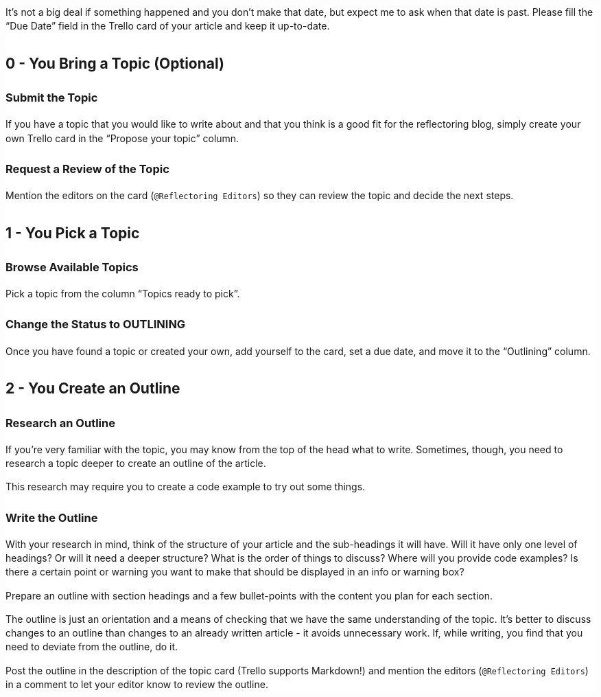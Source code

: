 It’s not a big deal if something happened and you don’t make that date, but expect me to ask when that date is past. Please fill the “Due Date” field in the Trello card of your article and keep it up-to-date.

## 0 - You Bring a Topic (Optional)

### Submit the Topic

If you have a topic that you would like to write about and that you think is a good fit for the reflectoring blog, simply create your own Trello card in the “Propose your topic” column.

### Request a Review of the Topic

Mention the editors on the card (`@Reflectoring Editors`) so they can review the topic and decide the next steps.

## 1 - You Pick a Topic

### Browse Available Topics

Pick a topic from the column “Topics ready to pick”.

### Change the Status to OUTLINING

Once you have found a topic or created your own, add yourself to the card, set a due date, and move it to the “Outlining” column.

## 2 - You Create an Outline

### Research an Outline

If you’re very familiar with the topic, you may know from the top of the head what to write. Sometimes, though, you need to research a topic deeper to create an outline of the article.

This research may require you to create a code example to try out some things.

### Write the Outline

With your research in mind, think of the structure of your article and the sub-headings it will have. Will it have only one level of headings? Or will it need a deeper structure? What is the order of things to discuss? Where will you provide code examples? Is there a certain point or warning you want to make that should be displayed in an info or warning box?

Prepare an outline with section headings and a few bullet-points with the content you plan for each section.

The outline is just an orientation and a means of checking that we have the same understanding of the topic. It’s better to discuss changes to an outline than changes to an already written article - it avoids unnecessary work. If, while writing, you find that you need to deviate from the outline, do it.

Post the outline in the description of the topic card (Trello supports Markdown!) and mention the editors  (`@Reflectoring Editors`) in a comment to let your editor know to review the outline.

